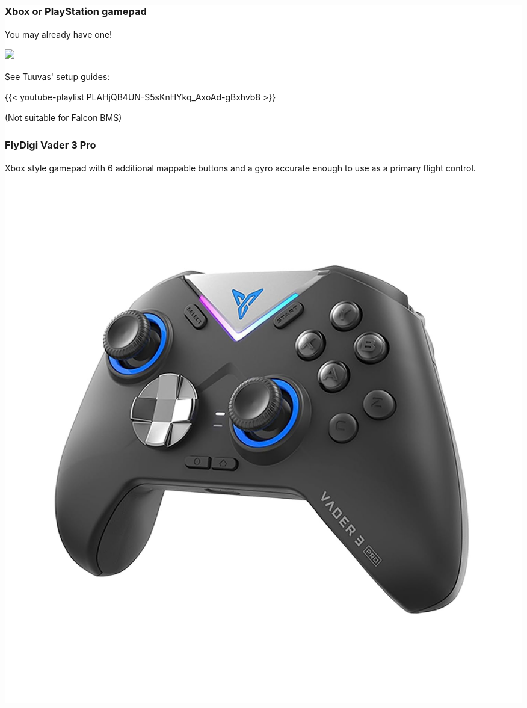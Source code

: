 ### Xbox or PlayStation gamepad

You may already have one! 

![](images/Untitled%202.png)

See Tuuvas' setup guides:

{{< youtube-playlist PLAHjQB4UN-S5sKnHYkq_AxoAd-gBxhvb8 >}}

([Not suitable for Falcon BMS](https://forum.falcon-bms.com/topic/23233/throttle-up-down-key-bindings-are-too-coarse?_=1683335735387&lang=en-US))

### FlyDigi Vader 3 Pro

Xbox style gamepad with 6 additional mappable buttons and a gyro accurate enough to use as a primary flight control.

![](images/Untitled.jpeg)
